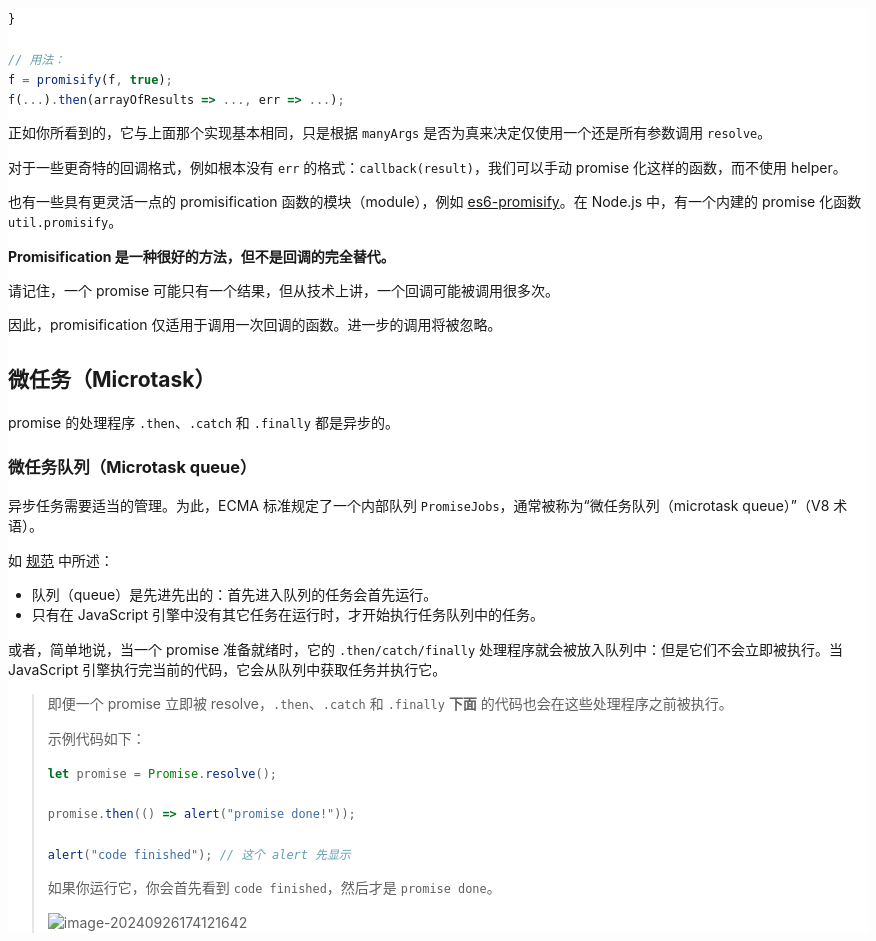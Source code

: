 ```javascript
}

// 用法：
f = promisify(f, true);
f(...).then(arrayOfResults => ..., err => ...);
```

正如你所看到的，它与上面那个实现基本相同，只是根据 `manyArgs` 是否为真来决定仅使用一个还是所有参数调用 `resolve`。

对于一些更奇特的回调格式，例如根本没有 `err` 的格式：`callback(result)`，我们可以手动 promise 化这样的函数，而不使用 helper。

也有一些具有更灵活一点的 promisification 函数的模块（module），例如 [es6-promisify](https://github.com/digitaldesignlabs/es6-promisify)。在 Node.js 中，有一个内建的 promise 化函数 `util.promisify`。



**Promisification 是一种很好的方法，但不是回调的完全替代。**

请记住，一个 promise 可能只有一个结果，但从技术上讲，一个回调可能被调用很多次。

因此，promisification 仅适用于调用一次回调的函数。进一步的调用将被忽略。





## 微任务（Microtask）

promise 的处理程序 `.then`、`.catch` 和 `.finally` 都是异步的。



### 微任务队列（Microtask queue）

异步任务需要适当的管理。为此，ECMA 标准规定了一个内部队列 `PromiseJobs`，通常被称为“微任务队列（microtask queue）”（V8 术语）。

如 [规范](https://tc39.github.io/ecma262/#sec-jobs-and-job-queues) 中所述：

- 队列（queue）是先进先出的：首先进入队列的任务会首先运行。
- 只有在 JavaScript 引擎中没有其它任务在运行时，才开始执行任务队列中的任务。

或者，简单地说，当一个 promise 准备就绪时，它的 `.then/catch/finally` 处理程序就会被放入队列中：但是它们不会立即被执行。当 JavaScript 引擎执行完当前的代码，它会从队列中获取任务并执行它。

> 即便一个 promise 立即被 resolve，`.then`、`.catch` 和 `.finally` **下面** 的代码也会在这些处理程序之前被执行。
>
> 示例代码如下：
>
> ```javascript
> let promise = Promise.resolve();
> 
> promise.then(() => alert("promise done!"));
> 
> alert("code finished"); // 这个 alert 先显示
> ```
>
> 如果你运行它，你会首先看到 `code finished`，然后才是 `promise done`。
>
> ![image-20240926174121642](https://raw.githubusercontent.com/Jenlybein/My-Typora-Images/imgs/202409261741866.png)
